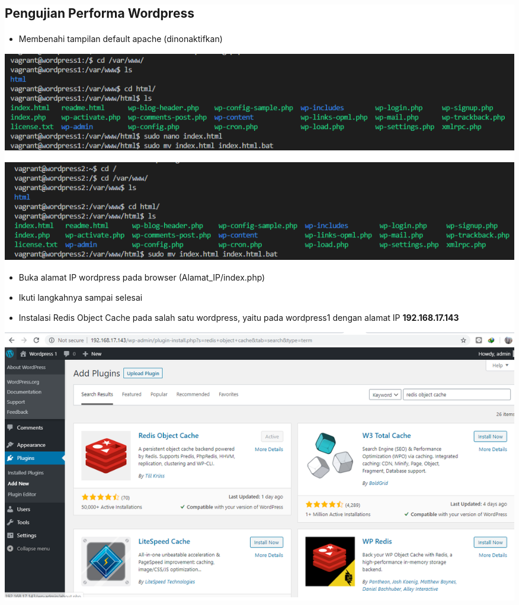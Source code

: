 ## Pengujian Performa Wordpress

- Membenahi tampilan default apache (dinonaktifkan)

![](/redis/defaultweb.PNG)

![](/redis/defaultweb1.PNG)

- Buka alamat IP wordpress pada browser (Alamat_IP/index.php)

- Ikuti langkahnya sampai selesai

- Instalasi Redis Object Cache pada salah satu wordpress, yaitu pada wordpress1 dengan alamat IP **192.168.17.143**

![](/redis/redisobjectcache.PNG)
